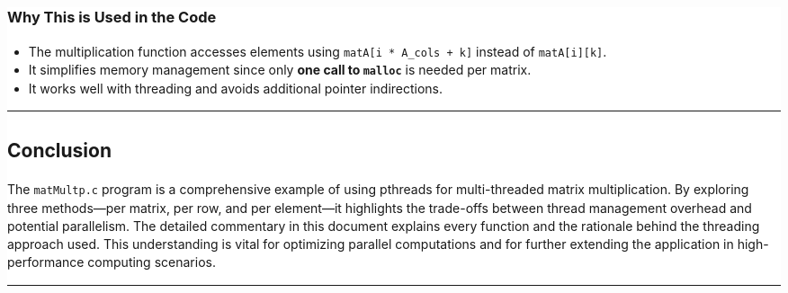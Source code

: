 ### Why This is Used in the Code
- The multiplication function accesses elements using `matA[i * A_cols + k]` instead of `matA[i][k]`.  
- It simplifies memory management since only **one call to `malloc`** is needed per matrix.  
- It works well with threading and avoids additional pointer indirections.

---

## Conclusion

The `matMultp.c` program is a comprehensive example of using pthreads for multi-threaded matrix multiplication. By exploring three methods—per matrix, per row, and per element—it highlights the trade-offs between thread management overhead and potential parallelism. The detailed commentary in this document explains every function and the rationale behind the threading approach used. This understanding is vital for optimizing parallel computations and for further extending the application in high-performance computing scenarios.

---